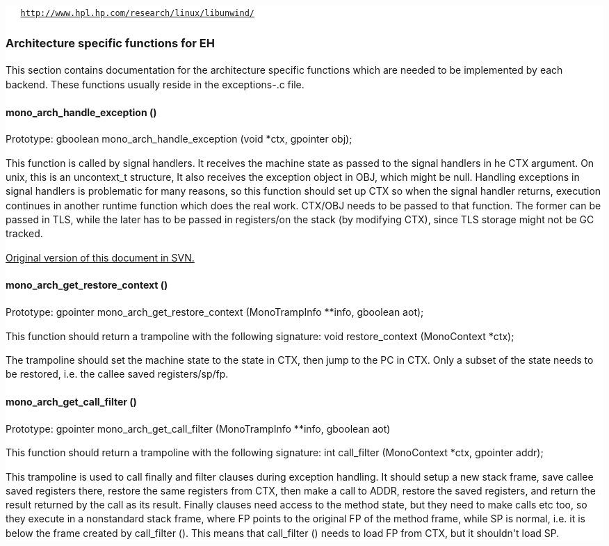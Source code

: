`   `[`http://www.hpl.hp.com/research/linux/libunwind/`](http://www.hpl.hp.com/research/linux/libunwind/)

### Architecture specific functions for EH

This section contains documentation for the architecture specific
functions which are needed to be implemented by each backend. These
functions usually reside in the exceptions-<ARCH>.c file.

#### mono\_arch\_handle\_exception ()

Prototype: <bash> gboolean mono\_arch\_handle\_exception (void \*ctx,
gpointer obj); </bash>

This function is called by signal handlers. It receives the machine
state as passed to the signal handlers in he CTX argument. On unix, this
is an uncontext\_t structure, It also receives the exception object in
OBJ, which might be null. Handling exceptions in signal handlers is
problematic for many reasons, so this function should set up CTX so when
the signal handler returns, execution continues in another runtime
function which does the real work. CTX/OBJ needs to be passed to that
function. The former can be passed in TLS, while the later has to be
passed in registers/on the stack (by modifying CTX), since TLS storage
might not be GC tracked.

[Original version of this document in
SVN.](http://anonsvn.mono-project.com/viewvc/trunk/mono/docs/exception-handling.txt?revision=76035&view=markup)

#### mono\_arch\_get\_restore\_context ()

Prototype: <bash> gpointer mono\_arch\_get\_restore\_context
(MonoTrampInfo \*\*info, gboolean aot); </bash>

This function should return a trampoline with the following signature:
<bash> void restore\_context (MonoContext \*ctx); </bash>

The trampoline should set the machine state to the state in CTX, then
jump to the PC in CTX. Only a subset of the state needs to be restored,
i.e. the callee saved registers/sp/fp.

#### mono\_arch\_get\_call\_filter ()

Prototype: <bash> gpointer mono\_arch\_get\_call\_filter (MonoTrampInfo
\*\*info, gboolean aot) </bash>

This function should return a trampoline with the following signature:
<bash> int call\_filter (MonoContext \*ctx, gpointer addr); </bash>

This trampoline is used to call finally and filter clauses during
exception handling. It should setup a new stack frame, save callee saved
registers there, restore the same registers from CTX, then make a call
to ADDR, restore the saved registers, and return the result returned by
the call as its result. Finally clauses need access to the method state,
but they need to make calls etc too, so they execute in a nonstandard
stack frame, where FP points to the original FP of the method frame,
while SP is normal, i.e. it is below the frame created by call\_filter
(). This means that call\_filter () needs to load FP from CTX, but it
shouldn't load SP.
